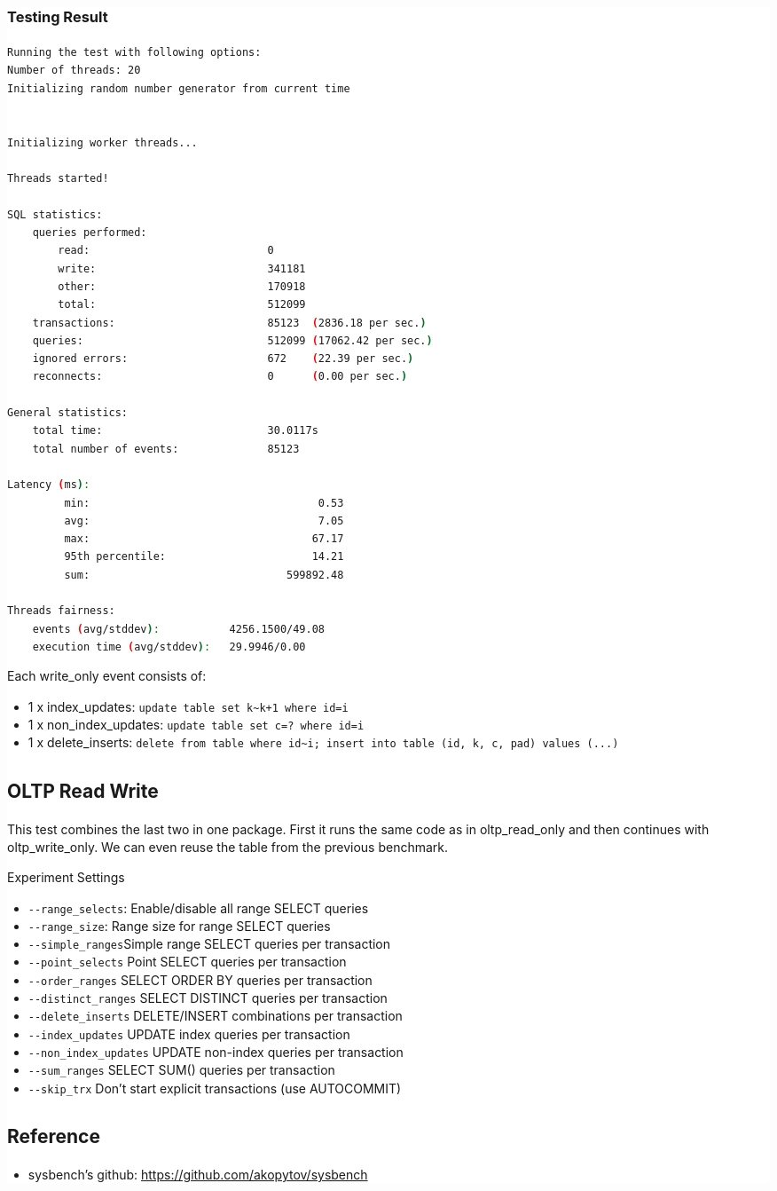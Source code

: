 ### Testing Result
```bash
Running the test with following options:
Number of threads: 20
Initializing random number generator from current time


Initializing worker threads...

Threads started!

SQL statistics:
    queries performed:
        read:                            0
        write:                           341181
        other:                           170918
        total:                           512099
    transactions:                        85123  (2836.18 per sec.)
    queries:                             512099 (17062.42 per sec.)
    ignored errors:                      672    (22.39 per sec.)
    reconnects:                          0      (0.00 per sec.)

General statistics:
    total time:                          30.0117s
    total number of events:              85123

Latency (ms):
         min:                                    0.53
         avg:                                    7.05
         max:                                   67.17
         95th percentile:                       14.21
         sum:                               599892.48

Threads fairness:
    events (avg/stddev):           4256.1500/49.08
    execution time (avg/stddev):   29.9946/0.00
```
 
Each write_only event consists of:
- 1 x index_updates: ```update table set k~k+1 where id=i```
- 1 x non_index_updates: ```update table set c=? where id=i```
- 1 x delete_inserts: ```delete from table where id~i; insert into table (id, k, c, pad) values (...)```

## OLTP Read Write
This test combines the last two in one package. First it runs the same code as in oltp_read_only and then continues with oltp_write_only. We can even reuse the table from the previous benchmark.

Experiment Settings
- ```--range_selects```: Enable/disable all range SELECT queries
- ```--range_size```: Range size for range SELECT queries 
- ```--simple_ranges```Simple range SELECT queries per transaction 
- ```--point_selects``` Point SELECT queries per transaction 
- ```--order_ranges``` SELECT ORDER BY queries per transaction 
- ```--distinct_ranges``` SELECT DISTINCT queries per transaction 
- ```--delete_inserts``` DELETE/INSERT combinations per transaction 
- ```--index_updates``` UPDATE index queries per transaction 
- ```--non_index_updates``` UPDATE non-index queries per transaction 
- ```--sum_ranges``` SELECT SUM() queries per transaction
- ```--skip_trx``` Don’t start explicit transactions (use AUTOCOMMIT)

## Reference
- sysbench’s github: https://github.com/akopytov/sysbench
